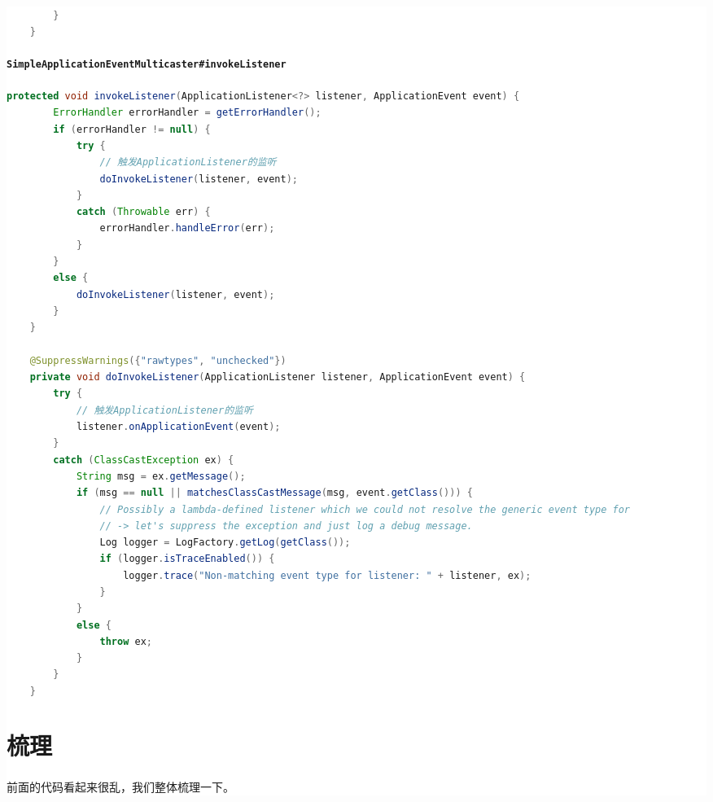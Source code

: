 ```java
		}
	}
```

#### `SimpleApplicationEventMulticaster#invokeListener`

```java
protected void invokeListener(ApplicationListener<?> listener, ApplicationEvent event) {
		ErrorHandler errorHandler = getErrorHandler();
		if (errorHandler != null) {
			try {
                // 触发ApplicationListener的监听
				doInvokeListener(listener, event);
			}
			catch (Throwable err) {
				errorHandler.handleError(err);
			}
		}
		else {
			doInvokeListener(listener, event);
		}
	}

	@SuppressWarnings({"rawtypes", "unchecked"})
	private void doInvokeListener(ApplicationListener listener, ApplicationEvent event) {
		try {
            // 触发ApplicationListener的监听
			listener.onApplicationEvent(event);
		}
		catch (ClassCastException ex) {
			String msg = ex.getMessage();
			if (msg == null || matchesClassCastMessage(msg, event.getClass())) {
				// Possibly a lambda-defined listener which we could not resolve the generic event type for
				// -> let's suppress the exception and just log a debug message.
				Log logger = LogFactory.getLog(getClass());
				if (logger.isTraceEnabled()) {
					logger.trace("Non-matching event type for listener: " + listener, ex);
				}
			}
			else {
				throw ex;
			}
		}
	}
```

# 梳理

前面的代码看起来很乱，我们整体梳理一下。
